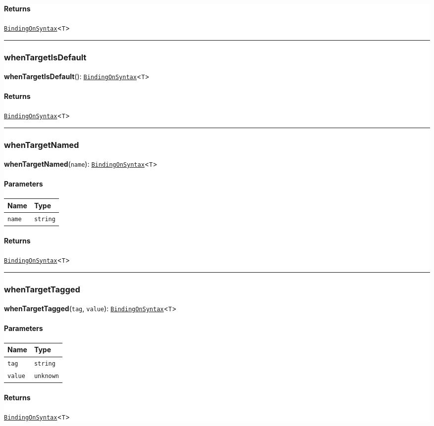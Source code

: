 #### Returns

[`BindingOnSyntax`](/en/auto-docs/fixed-layout-editor/interfaces/interfaces.BindingOnSyntax.md)<`T`>

***

### whenTargetIsDefault

**whenTargetIsDefault**(): [`BindingOnSyntax`](/en/auto-docs/fixed-layout-editor/interfaces/interfaces.BindingOnSyntax.md)<`T`>

#### Returns

[`BindingOnSyntax`](/en/auto-docs/fixed-layout-editor/interfaces/interfaces.BindingOnSyntax.md)<`T`>

***

### whenTargetNamed

**whenTargetNamed**(`name`): [`BindingOnSyntax`](/en/auto-docs/fixed-layout-editor/interfaces/interfaces.BindingOnSyntax.md)<`T`>

#### Parameters

| Name | Type |
| :------ | :------ |
| `name` | `string` | `number` | `symbol` |

#### Returns

[`BindingOnSyntax`](/en/auto-docs/fixed-layout-editor/interfaces/interfaces.BindingOnSyntax.md)<`T`>

***

### whenTargetTagged

**whenTargetTagged**(`tag`, `value`): [`BindingOnSyntax`](/en/auto-docs/fixed-layout-editor/interfaces/interfaces.BindingOnSyntax.md)<`T`>

#### Parameters

| Name | Type |
| :------ | :------ |
| `tag` | `string` | `number` | `symbol` |
| `value` | `unknown` |

#### Returns

[`BindingOnSyntax`](/en/auto-docs/fixed-layout-editor/interfaces/interfaces.BindingOnSyntax.md)<`T`>
